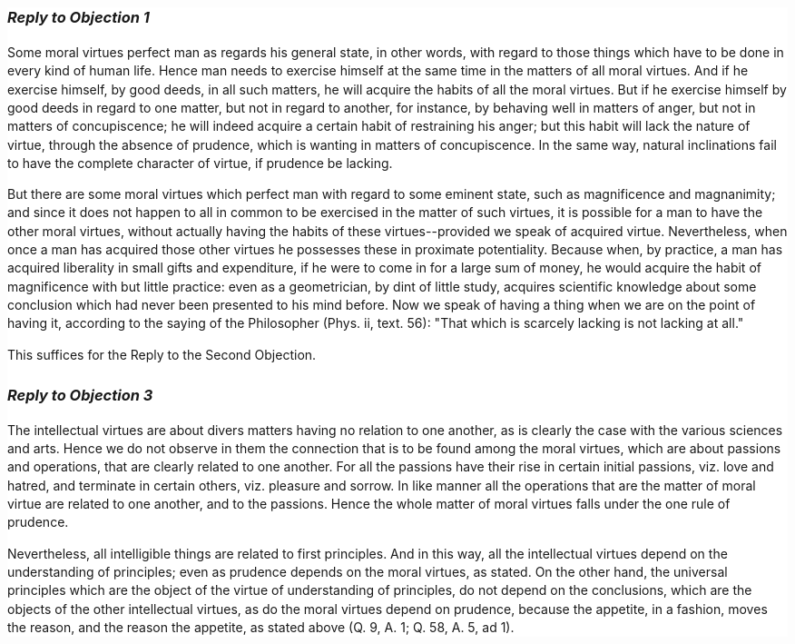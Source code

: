 ### *Reply to Objection 1*
Some moral virtues perfect man as regards his general
state, in other words, with regard to those things which have to be
done in every kind of human life. Hence man needs to exercise himself
at the same time in the matters of all moral virtues. And if he
exercise himself, by good deeds, in all such matters, he will acquire
the habits of all the moral virtues. But if he exercise himself by
good deeds in regard to one matter, but not in regard to another, for
instance, by behaving well in matters of anger, but not in matters of
concupiscence; he will indeed acquire a certain habit of restraining
his anger; but this habit will lack the nature of virtue, through the
absence of prudence, which is wanting in matters of concupiscence. In
the same way, natural inclinations fail to have the complete
character of virtue, if prudence be lacking.

But there are some moral virtues which perfect man with regard to
some eminent state, such as magnificence and magnanimity; and since
it does not happen to all in common to be exercised in the matter of
such virtues, it is possible for a man to have the other moral
virtues, without actually having the habits of these
virtues--provided we speak of acquired virtue. Nevertheless, when
once a man has acquired those other virtues he possesses these in
proximate potentiality. Because when, by practice, a man has acquired
liberality in small gifts and expenditure, if he were to come in for
a large sum of money, he would acquire the habit of magnificence with
but little practice: even as a geometrician, by dint of little study,
acquires scientific knowledge about some conclusion which had never
been presented to his mind before. Now we speak of having a thing
when we are on the point of having it, according to the saying of the
Philosopher (Phys. ii, text. 56): "That which is scarcely lacking is
not lacking at all."

This suffices for the Reply to the Second Objection.

### *Reply to Objection 3*
The intellectual virtues are about divers matters
having no relation to one another, as is clearly the case with the
various sciences and arts. Hence we do not observe in them the
connection that is to be found among the moral virtues, which are
about passions and operations, that are clearly related to one
another. For all the passions have their rise in certain initial
passions, viz. love and hatred, and terminate in certain others, viz.
pleasure and sorrow. In like manner all the operations that are the
matter of moral virtue are related to one another, and to the
passions. Hence the whole matter of moral virtues falls under the one
rule of prudence.

Nevertheless, all intelligible things are related to first
principles. And in this way, all the intellectual virtues depend on
the understanding of principles; even as prudence depends on the
moral virtues, as stated. On the other hand, the universal principles
which are the object of the virtue of understanding of principles, do
not depend on the conclusions, which are the objects of the other
intellectual virtues, as do the moral virtues depend on prudence,
because the appetite, in a fashion, moves the reason, and the reason
the appetite, as stated above (Q. 9, A. 1; Q. 58, A. 5, ad 1).
